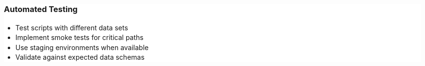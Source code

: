 ### Automated Testing
- Test scripts with different data sets
- Implement smoke tests for critical paths
- Use staging environments when available
- Validate against expected data schemas
